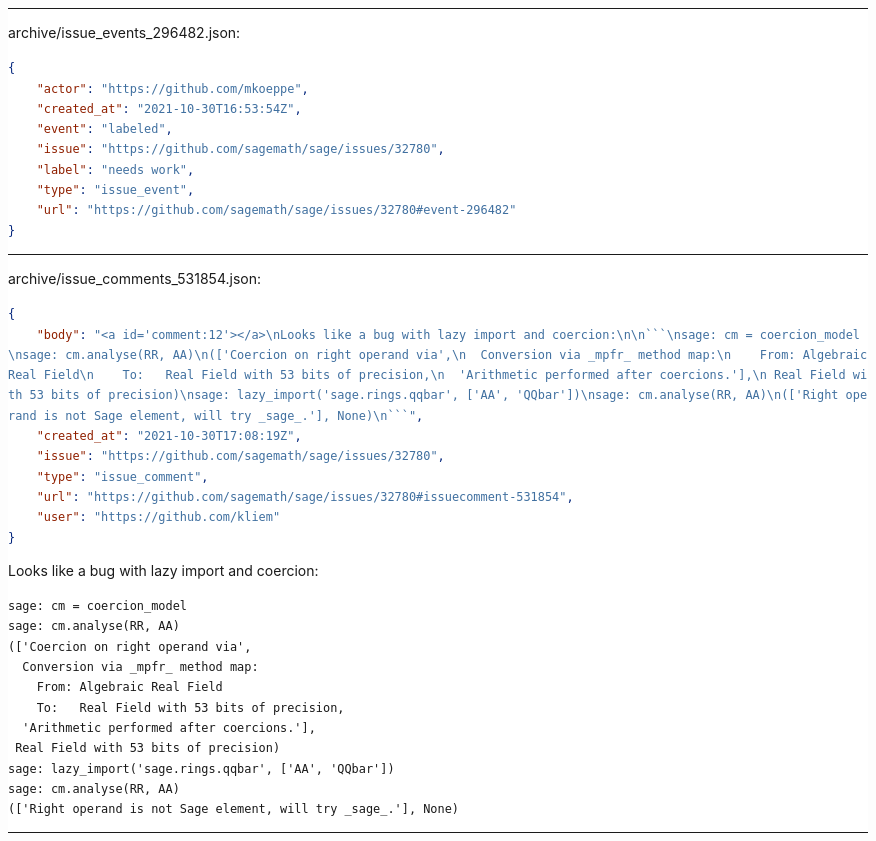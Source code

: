 

---

archive/issue_events_296482.json:
```json
{
    "actor": "https://github.com/mkoeppe",
    "created_at": "2021-10-30T16:53:54Z",
    "event": "labeled",
    "issue": "https://github.com/sagemath/sage/issues/32780",
    "label": "needs work",
    "type": "issue_event",
    "url": "https://github.com/sagemath/sage/issues/32780#event-296482"
}
```



---

archive/issue_comments_531854.json:
```json
{
    "body": "<a id='comment:12'></a>\nLooks like a bug with lazy import and coercion:\n\n```\nsage: cm = coercion_model\nsage: cm.analyse(RR, AA)\n(['Coercion on right operand via',\n  Conversion via _mpfr_ method map:\n    From: Algebraic Real Field\n    To:   Real Field with 53 bits of precision,\n  'Arithmetic performed after coercions.'],\n Real Field with 53 bits of precision)\nsage: lazy_import('sage.rings.qqbar', ['AA', 'QQbar'])\nsage: cm.analyse(RR, AA)\n(['Right operand is not Sage element, will try _sage_.'], None)\n```",
    "created_at": "2021-10-30T17:08:19Z",
    "issue": "https://github.com/sagemath/sage/issues/32780",
    "type": "issue_comment",
    "url": "https://github.com/sagemath/sage/issues/32780#issuecomment-531854",
    "user": "https://github.com/kliem"
}
```

<a id='comment:12'></a>
Looks like a bug with lazy import and coercion:

```
sage: cm = coercion_model
sage: cm.analyse(RR, AA)
(['Coercion on right operand via',
  Conversion via _mpfr_ method map:
    From: Algebraic Real Field
    To:   Real Field with 53 bits of precision,
  'Arithmetic performed after coercions.'],
 Real Field with 53 bits of precision)
sage: lazy_import('sage.rings.qqbar', ['AA', 'QQbar'])
sage: cm.analyse(RR, AA)
(['Right operand is not Sage element, will try _sage_.'], None)
```



---